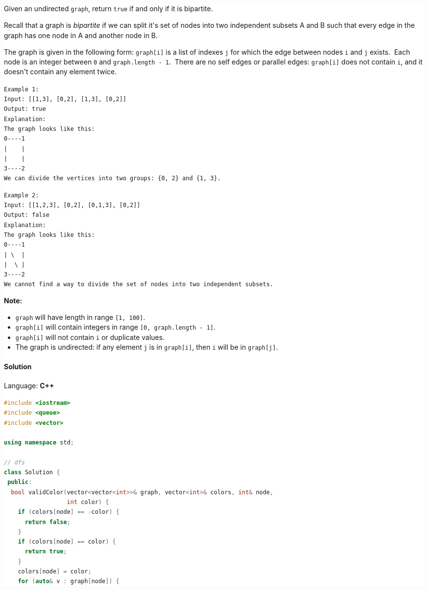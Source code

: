 
Given an undirected `graph`, return `true` if and only if it is bipartite.

Recall that a graph is _bipartite_ if we can split it's set of nodes into two independent subsets A and B such that every edge in the graph has one node in A and another node in B.

The graph is given in the following form: `graph[i]` is a list of indexes `j` for which the edge between nodes `i` and `j` exists.  Each node is an integer between `0` and `graph.length - 1`.  There are no self edges or parallel edges: `graph[i]` does not contain `i`, and it doesn't contain any element twice.

```
Example 1:
Input: [[1,3], [0,2], [1,3], [0,2]]
Output: true
Explanation:
The graph looks like this:
0----1
|    |
|    |
3----2
We can divide the vertices into two groups: {0, 2} and {1, 3}.
```

```
Example 2:
Input: [[1,2,3], [0,2], [0,1,3], [0,2]]
Output: false
Explanation:
The graph looks like this:
0----1
| \  |
|  \ |
3----2
We cannot find a way to divide the set of nodes into two independent subsets.
```

**Note:**

*   `graph` will have length in range `[1, 100]`.
*   `graph[i]` will contain integers in range `[0, graph.length - 1]`.
*   `graph[i]` will not contain `i` or duplicate values.
*   The graph is undirected: if any element `j` is in `graph[i]`, then `i` will be in `graph[j]`.


#### Solution

Language: **C++**

```c++
#include <iostream>
#include <queue>
#include <vector>

using namespace std;

// dfs
class Solution {
 public:
  bool validColor(vector<vector<int>>& graph, vector<int>& colors, int& node,
                  int color) {
    if (colors[node] == -color) {
      return false;
    }
    if (colors[node] == color) {
      return true;
    }
    colors[node] = color;
    for (auto& v : graph[node]) {
```